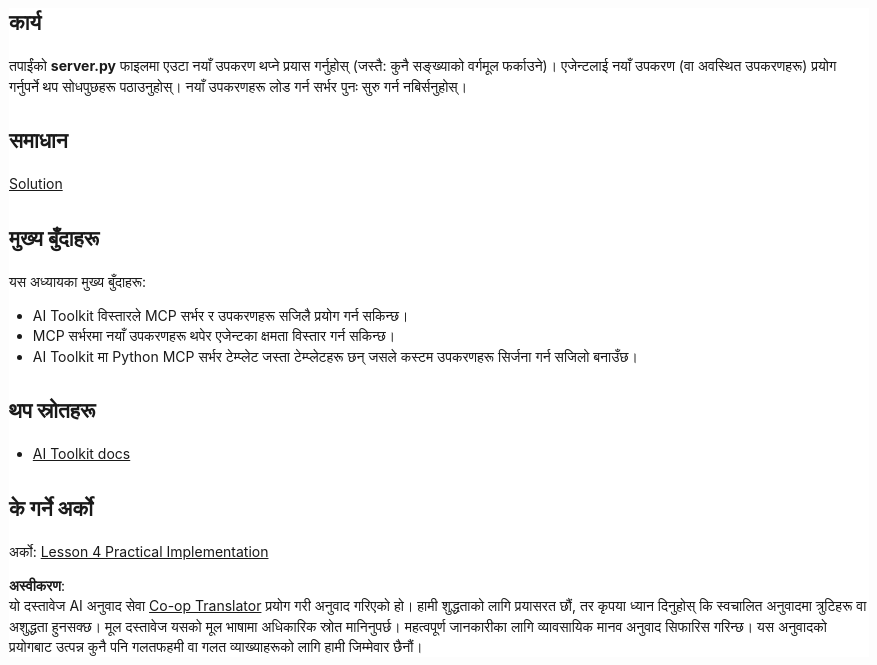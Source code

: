 ## कार्य

तपाईंको **server.py** फाइलमा एउटा नयाँ उपकरण थप्ने प्रयास गर्नुहोस् (जस्तै: कुनै सङ्ख्याको वर्गमूल फर्काउने)। एजेन्टलाई नयाँ उपकरण (वा अवस्थित उपकरणहरू) प्रयोग गर्नुपर्ने थप सोधपुछहरू पठाउनुहोस्। नयाँ उपकरणहरू लोड गर्न सर्भर पुनः सुरु गर्न नबिर्सनुहोस्।

## समाधान

[Solution](./solution/README.md)

## मुख्य बुँदाहरू

यस अध्यायका मुख्य बुँदाहरू:

- AI Toolkit विस्तारले MCP सर्भर र उपकरणहरू सजिलै प्रयोग गर्न सकिन्छ।
- MCP सर्भरमा नयाँ उपकरणहरू थपेर एजेन्टका क्षमता विस्तार गर्न सकिन्छ।
- AI Toolkit मा Python MCP सर्भर टेम्प्लेट जस्ता टेम्प्लेटहरू छन् जसले कस्टम उपकरणहरू सिर्जना गर्न सजिलो बनाउँछ।

## थप स्रोतहरू

- [AI Toolkit docs](https://aka.ms/AIToolkit/doc)

## के गर्ने अर्को

अर्को: [Lesson 4 Practical Implementation](/04-PracticalImplementation/README.md)

**अस्वीकरण**:  
यो दस्तावेज AI अनुवाद सेवा [Co-op Translator](https://github.com/Azure/co-op-translator) प्रयोग गरी अनुवाद गरिएको हो। हामी शुद्धताको लागि प्रयासरत छौं, तर कृपया ध्यान दिनुहोस् कि स्वचालित अनुवादमा त्रुटिहरू वा अशुद्धता हुनसक्छ। मूल दस्तावेज यसको मूल भाषामा अधिकारिक स्रोत मानिनुपर्छ। महत्वपूर्ण जानकारीका लागि व्यावसायिक मानव अनुवाद सिफारिस गरिन्छ। यस अनुवादको प्रयोगबाट उत्पन्न कुनै पनि गलतफहमी वा गलत व्याख्याहरूको लागि हामी जिम्मेवार छैनौं।